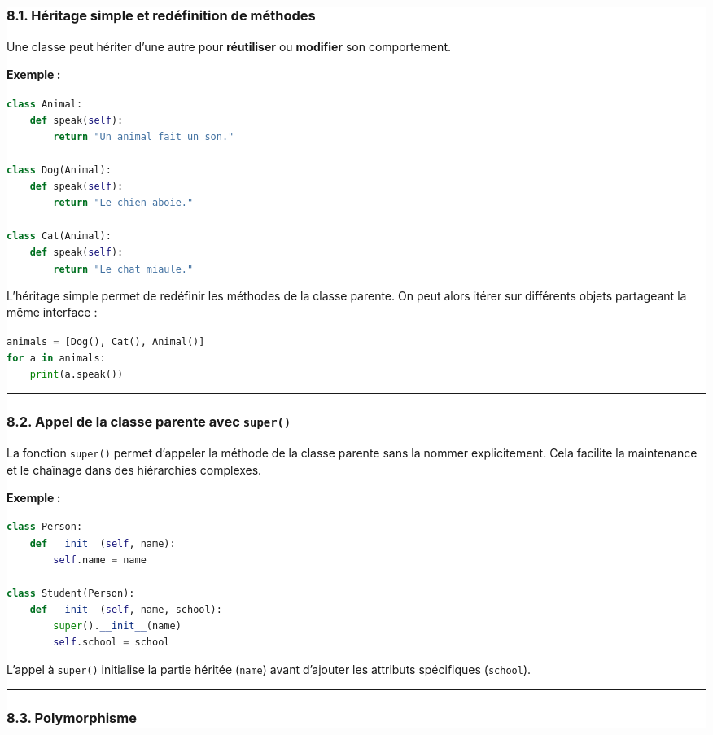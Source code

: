 
### **8.1. Héritage simple et redéfinition de méthodes**

Une classe peut hériter d’une autre pour **réutiliser** ou **modifier** son comportement.

**Exemple :**

```python
class Animal:
    def speak(self):
        return "Un animal fait un son."

class Dog(Animal):
    def speak(self):
        return "Le chien aboie."

class Cat(Animal):
    def speak(self):
        return "Le chat miaule."
```

L’héritage simple permet de redéfinir les méthodes de la classe parente.
On peut alors itérer sur différents objets partageant la même interface :

```python
animals = [Dog(), Cat(), Animal()]
for a in animals:
    print(a.speak())
```

---

### **8.2. Appel de la classe parente avec `super()`**

La fonction `super()` permet d’appeler la méthode de la classe parente sans la nommer explicitement.
Cela facilite la maintenance et le chaînage dans des hiérarchies complexes.

**Exemple :**

```python
class Person:
    def __init__(self, name):
        self.name = name

class Student(Person):
    def __init__(self, name, school):
        super().__init__(name)
        self.school = school
```

L’appel à `super()` initialise la partie héritée (`name`) avant d’ajouter les attributs spécifiques (`school`).

---

### **8.3. Polymorphisme**
